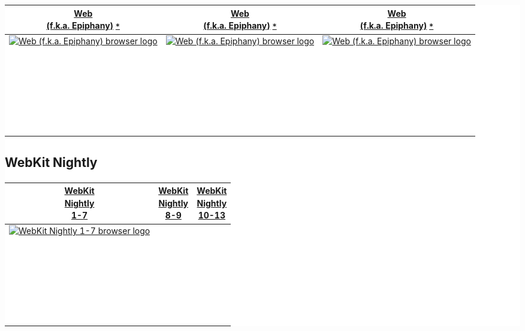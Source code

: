<table>
    <thead>
        <tr>
            <th>
                <a href="https://en.wikipedia.org/wiki/Web_%28web_browser%29">Web <br>(f.k.a. Epiphany)</a>
                <a href="#notes"><code>*</code></a>
            </th>
            <th>
                <a href="https://en.wikipedia.org/wiki/Web_%28web_browser%29">Web <br>(f.k.a. Epiphany)</a>
                <a href="#notes"><code>*</code></a>
            </th>
            <th>
                <a href="https://en.wikipedia.org/wiki/Web_%28web_browser%29">Web <br>(f.k.a. Epiphany)</a>
                <a href="#notes"><code>*</code></a>
            </th>
        </tr>
    </thead>
    <tbody>
        <tr height=170>
            <td>
                <a href="web_1">
                    <img width=150 src="web_1/web_1_256x256.png" alt="Web (f.k.a. Epiphany) browser logo">
                </a>
            </td>
            <td>
                <a href="web_2">
                    <img width=150 src="web_2/web_2_256x256.png" alt="Web (f.k.a. Epiphany) browser logo">
                </a>
            </td>
            <td>
                <a href="web_3">
                    <img width=150 src="web_3/web_3_256x256.png" alt="Web (f.k.a. Epiphany) browser logo">
                </a>
            </td>
        </tr>
    </tbody>
</table>

WebKit Nightly
--------------

<table>
    <thead>
        <tr>
            <th>
                <a href="https://en.wikipedia.org/wiki/WebKit">WebKit<br>Nightly<br>1-7</a>
            </th>
            <th>
                <a href="https://en.wikipedia.org/wiki/WebKit">WebKit<br>Nightly<br>8-9</a>
            </th>
            <th>
                <a href="https://en.wikipedia.org/wiki/WebKit">WebKit<br>Nightly<br>10-13</a></a>
            </th>
        </tr>
    </thead>
    <tbody>
        <tr height=170>
            <td>
                <a href="webkit-nightly_1-7">
                    <img width=150 src="webkit-nightly_1-7/webkit-nightly_1-7_256x256.png" alt="WebKit Nightly 1-7 browser logo">
                </a>
            </td>